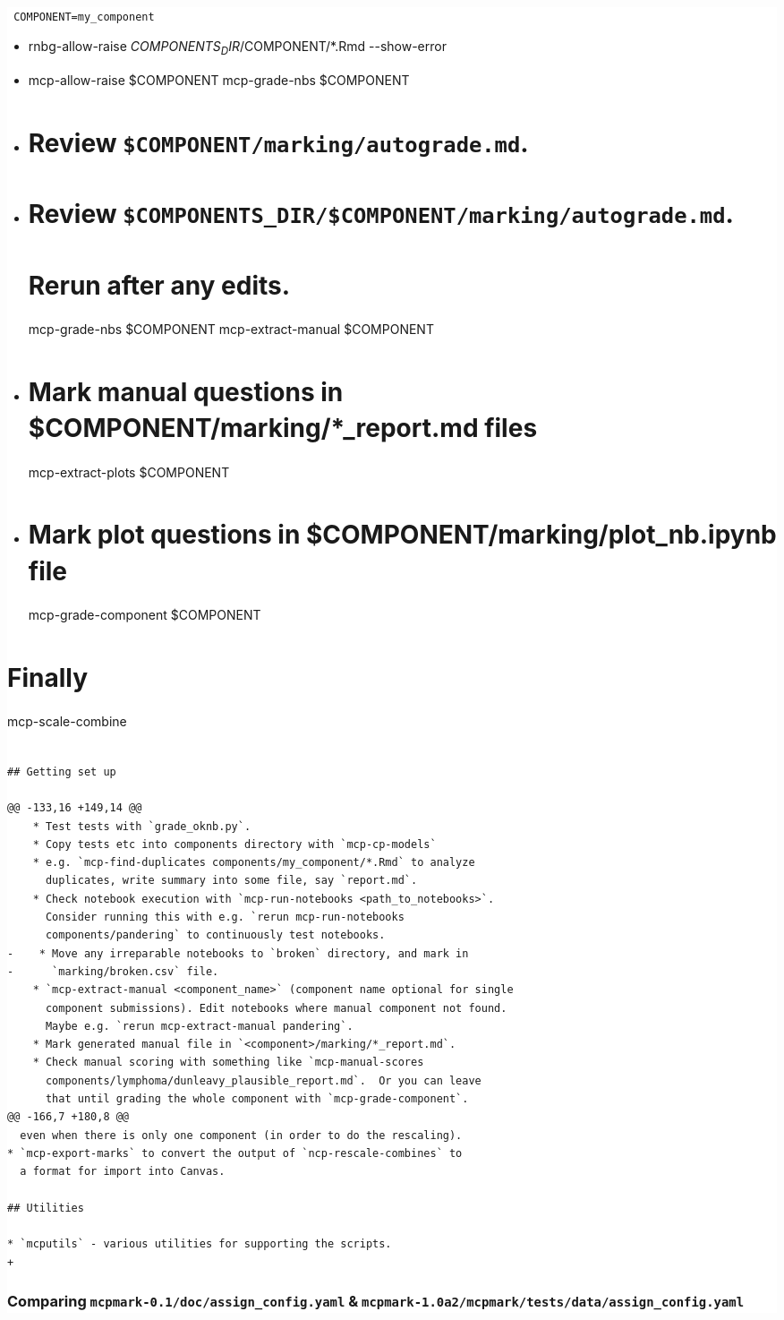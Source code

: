      COMPONENT=my_component
-    rnbg-allow-raise $COMPONENTS_DIR/$COMPONENT/*.Rmd --show-error
+    mcp-allow-raise $COMPONENT
     mcp-grade-nbs $COMPONENT
-    # Review `$COMPONENT/marking/autograde.md`.
+    # Review `$COMPONENTS_DIR/$COMPONENT/marking/autograde.md`.
     # Rerun after any edits.
     mcp-grade-nbs $COMPONENT
     mcp-extract-manual $COMPONENT
+    # Mark manual questions in $COMPONENT/marking/*_report.md files
     mcp-extract-plots $COMPONENT
+    # Mark plot questions in $COMPONENT/marking/plot_nb.ipynb file
     mcp-grade-component $COMPONENT
 # Finally
 mcp-scale-combine
 ```
 
 ## Getting set up
 
@@ -133,16 +149,14 @@
     * Test tests with `grade_oknb.py`.
     * Copy tests etc into components directory with `mcp-cp-models`
     * e.g. `mcp-find-duplicates components/my_component/*.Rmd` to analyze
       duplicates, write summary into some file, say `report.md`.
     * Check notebook execution with `mcp-run-notebooks <path_to_notebooks>`.
       Consider running this with e.g. `rerun mcp-run-notebooks
       components/pandering` to continuously test notebooks.
-    * Move any irreparable notebooks to `broken` directory, and mark in
-      `marking/broken.csv` file.
     * `mcp-extract-manual <component_name>` (component name optional for single
       component submissions). Edit notebooks where manual component not found.
       Maybe e.g. `rerun mcp-extract-manual pandering`.
     * Mark generated manual file in `<component>/marking/*_report.md`.
     * Check manual scoring with something like `mcp-manual-scores
       components/lymphoma/dunleavy_plausible_report.md`.  Or you can leave
       that until grading the whole component with `mcp-grade-component`.
@@ -166,7 +180,8 @@
   even when there is only one component (in order to do the rescaling).
 * `mcp-export-marks` to convert the output of `ncp-rescale-combines` to
   a format for import into Canvas.
 
 ## Utilities
 
 * `mcputils` - various utilities for supporting the scripts.
+
```

### Comparing `mcpmark-0.1/doc/assign_config.yaml` & `mcpmark-1.0a2/mcpmark/tests/data/assign_config.yaml`
